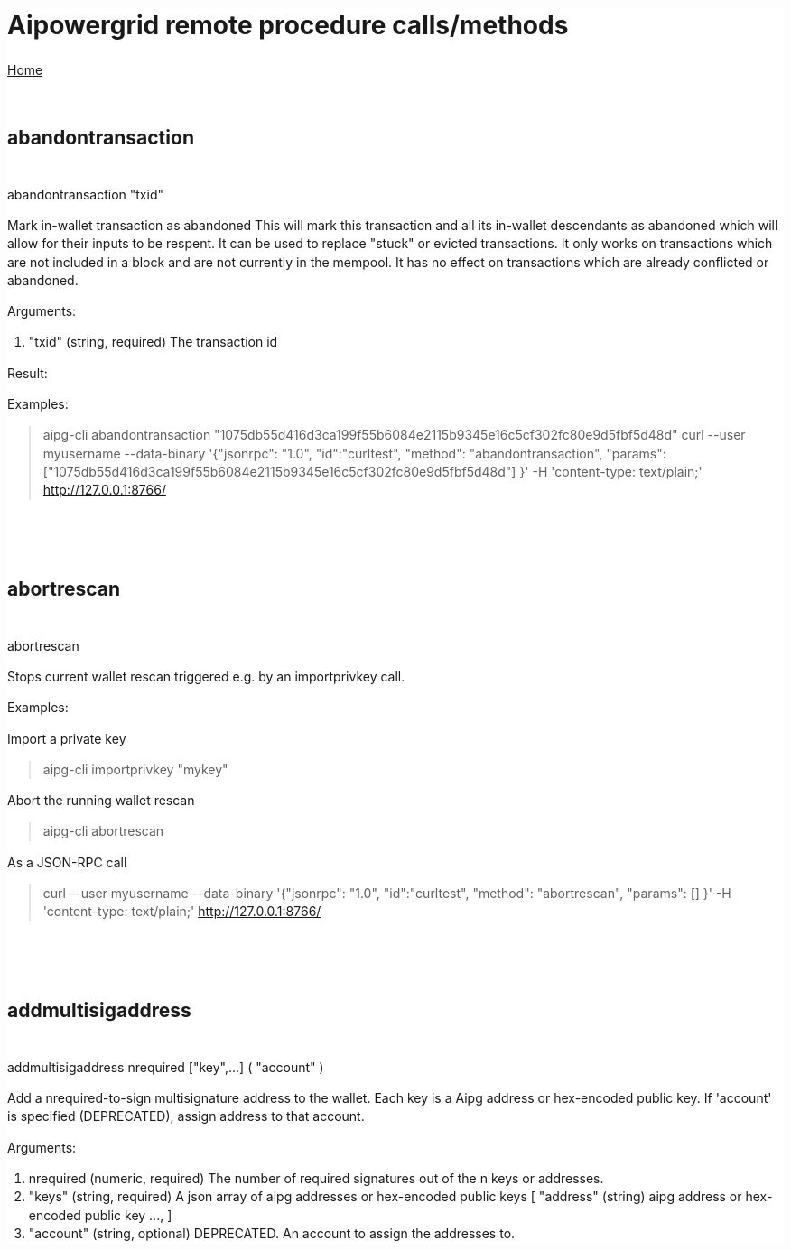 # Aipowergrid remote procedure calls/methods
[Home](README.md)
&nbsp;<br> &nbsp;<br/>
## abandontransaction
&nbsp;<br/>  abandontransaction "txid"

Mark in-wallet transaction <txid> as abandoned
This will mark this transaction and all its in-wallet descendants as abandoned which will allow
for their inputs to be respent.  It can be used to replace "stuck" or evicted transactions.
It only works on transactions which are not included in a block and are not currently in the mempool.
It has no effect on transactions which are already conflicted or abandoned.

Arguments:
1. "txid"    (string, required) The transaction id

Result:

Examples:
> aipg-cli abandontransaction "1075db55d416d3ca199f55b6084e2115b9345e16c5cf302fc80e9d5fbf5d48d"
> curl --user myusername --data-binary '{"jsonrpc": "1.0", "id":"curltest", "method": "abandontransaction", "params": ["1075db55d416d3ca199f55b6084e2115b9345e16c5cf302fc80e9d5fbf5d48d"] }' -H 'content-type: text/plain;' http://127.0.0.1:8766/
 
&nbsp;<br> &nbsp;<br/>
## abortrescan
&nbsp;<br/>  abortrescan

Stops current wallet rescan triggered e.g. by an importprivkey call.

Examples:

Import a private key
> aipg-cli importprivkey "mykey"

Abort the running wallet rescan
> aipg-cli abortrescan 

As a JSON-RPC call
> curl --user myusername --data-binary '{"jsonrpc": "1.0", "id":"curltest", "method": "abortrescan", "params": [] }' -H 'content-type: text/plain;' http://127.0.0.1:8766/
 
&nbsp;<br> &nbsp;<br/>
## addmultisigaddress
&nbsp;<br/>  addmultisigaddress nrequired ["key",...] ( "account" )

Add a nrequired-to-sign multisignature address to the wallet.
Each key is a Aipg address or hex-encoded public key.
If 'account' is specified (DEPRECATED), assign address to that account.

Arguments:
1. nrequired        (numeric, required) The number of required signatures out of the n keys or addresses.
2. "keys"         (string, required) A json array of aipg addresses or hex-encoded public keys
     [
       "address"  (string) aipg address or hex-encoded public key
       ...,
     ]
3. "account"      (string, optional) DEPRECATED. An account to assign the addresses to.
